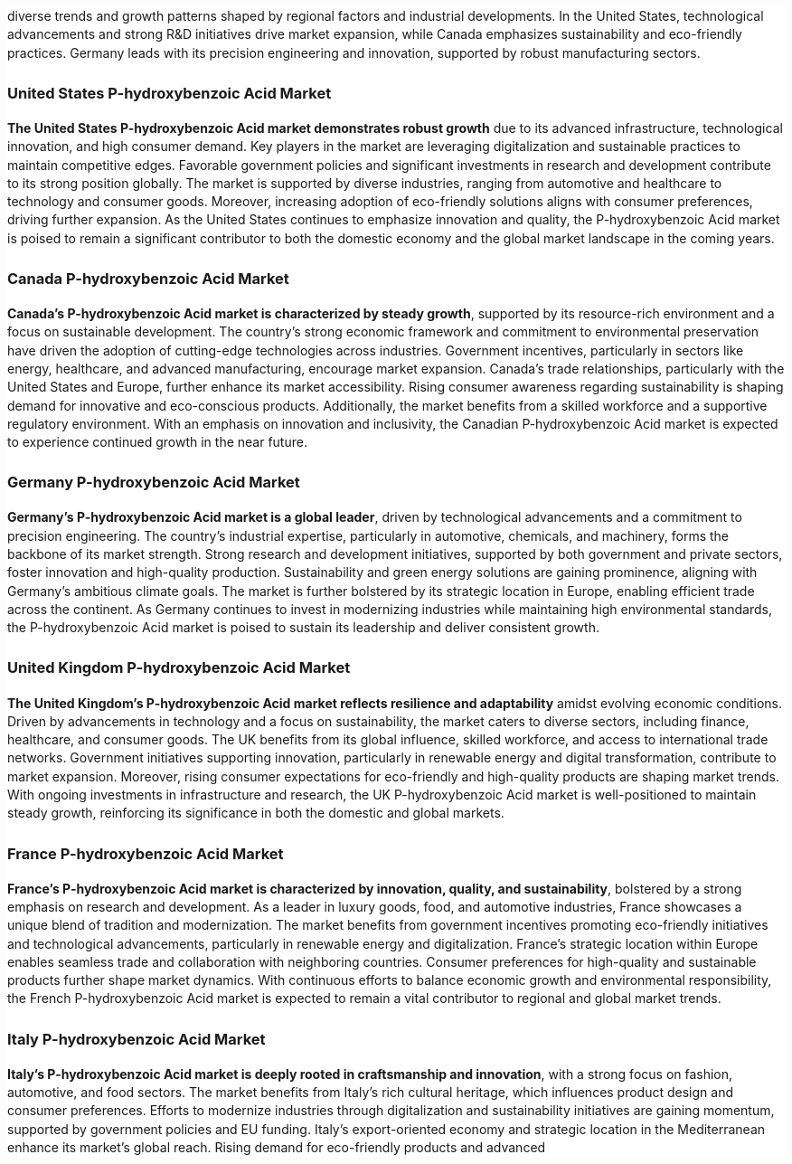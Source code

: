 diverse trends and growth patterns shaped by regional factors and industrial developments. In the United States, technological advancements and strong R&amp;D initiatives drive market expansion, while Canada emphasizes sustainability and eco-friendly practices. Germany leads with its precision engineering and innovation, supported by robust manufacturing sectors.</span></em></p></blockquote><h3><strong>United States P-hydroxybenzoic Acid Market</strong></h3><p><strong>The United States P-hydroxybenzoic Acid market demonstrates robust growth</strong> due to its advanced infrastructure, technological innovation, and high consumer demand. Key players in the market are leveraging digitalization and sustainable practices to maintain competitive edges. Favorable government policies and significant investments in research and development contribute to its strong position globally. The market is supported by diverse industries, ranging from automotive and healthcare to technology and consumer goods. Moreover, increasing adoption of eco-friendly solutions aligns with consumer preferences, driving further expansion. As the United States continues to emphasize innovation and quality, the P-hydroxybenzoic Acid market is poised to remain a significant contributor to both the domestic economy and the global market landscape in the coming years.</p><h3><strong>Canada P-hydroxybenzoic Acid Market</strong></h3><p><strong>Canada&rsquo;s P-hydroxybenzoic Acid market is characterized by steady growth</strong>, supported by its resource-rich environment and a focus on sustainable development. The country&rsquo;s strong economic framework and commitment to environmental preservation have driven the adoption of cutting-edge technologies across industries. Government incentives, particularly in sectors like energy, healthcare, and advanced manufacturing, encourage market expansion. Canada&rsquo;s trade relationships, particularly with the United States and Europe, further enhance its market accessibility. Rising consumer awareness regarding sustainability is shaping demand for innovative and eco-conscious products. Additionally, the market benefits from a skilled workforce and a supportive regulatory environment. With an emphasis on innovation and inclusivity, the Canadian P-hydroxybenzoic Acid market is expected to experience continued growth in the near future.</p><h3><strong>Germany P-hydroxybenzoic Acid Market</strong></h3><p><strong>Germany&rsquo;s P-hydroxybenzoic Acid market is a global leader</strong>, driven by technological advancements and a commitment to precision engineering. The country&rsquo;s industrial expertise, particularly in automotive, chemicals, and machinery, forms the backbone of its market strength. Strong research and development initiatives, supported by both government and private sectors, foster innovation and high-quality production. Sustainability and green energy solutions are gaining prominence, aligning with Germany&rsquo;s ambitious climate goals. The market is further bolstered by its strategic location in Europe, enabling efficient trade across the continent. As Germany continues to invest in modernizing industries while maintaining high environmental standards, the P-hydroxybenzoic Acid market is poised to sustain its leadership and deliver consistent growth.</p><h3><strong>United Kingdom P-hydroxybenzoic Acid Market</strong></h3><p><strong>The United Kingdom&rsquo;s P-hydroxybenzoic Acid market reflects resilience and adaptability</strong> amidst evolving economic conditions. Driven by advancements in technology and a focus on sustainability, the market caters to diverse sectors, including finance, healthcare, and consumer goods. The UK benefits from its global influence, skilled workforce, and access to international trade networks. Government initiatives supporting innovation, particularly in renewable energy and digital transformation, contribute to market expansion. Moreover, rising consumer expectations for eco-friendly and high-quality products are shaping market trends. With ongoing investments in infrastructure and research, the UK P-hydroxybenzoic Acid market is well-positioned to maintain steady growth, reinforcing its significance in both the domestic and global markets.</p><h3><strong>France P-hydroxybenzoic Acid Market</strong></h3><p><strong>France&rsquo;s P-hydroxybenzoic Acid market is characterized by innovation, quality, and sustainability</strong>, bolstered by a strong emphasis on research and development. As a leader in luxury goods, food, and automotive industries, France showcases a unique blend of tradition and modernization. The market benefits from government incentives promoting eco-friendly initiatives and technological advancements, particularly in renewable energy and digitalization. France&rsquo;s strategic location within Europe enables seamless trade and collaboration with neighboring countries. Consumer preferences for high-quality and sustainable products further shape market dynamics. With continuous efforts to balance economic growth and environmental responsibility, the French P-hydroxybenzoic Acid market is expected to remain a vital contributor to regional and global market trends.</p><h3><strong>Italy P-hydroxybenzoic Acid Market</strong></h3><p><strong>Italy&rsquo;s P-hydroxybenzoic Acid market is deeply rooted in craftsmanship and innovation</strong>, with a strong focus on fashion, automotive, and food sectors. The market benefits from Italy&rsquo;s rich cultural heritage, which influences product design and consumer preferences. Efforts to modernize industries through digitalization and sustainability initiatives are gaining momentum, supported by government policies and EU funding. Italy&rsquo;s export-oriented economy and strategic location in the Mediterranean enhance its market&rsquo;s global reach. Rising demand for eco-friendly products and advanced